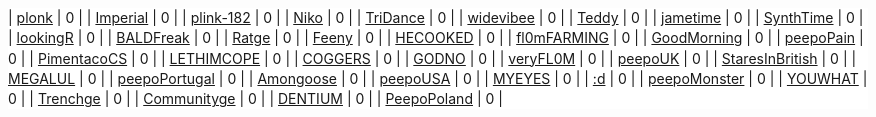 | [plonk](https://7tv.app/emotes/63d2df40cd611db1717b420f)                                                                                                | 0     |
| [Imperial](https://7tv.app/emotes/6255b2c56e0665dc195067cd)                                                                                             | 0     |
| [plink-182](https://7tv.app/emotes/63d500a79db7d93a1a30a881)                                                                                            | 0     |
| [Niko](https://7tv.app/emotes/63d2b9f9868c0f76a2eac770)                                                                                                 | 0     |
| [TriDance](https://7tv.app/emotes/60a53760a71d9fd110427e9b)                                                                                             | 0     |
| [widevibee](https://7tv.app/emotes/63ed21dc2c4bc0d230f0e4a3)                                                                                            | 0     |
| [Teddy](https://7tv.app/emotes/61e62a33095be332e347de8b)                                                                                                | 0     |
| [jametime](https://7tv.app/emotes/636aa196d4a2c5450e2eaa5b)                                                                                             | 0     |
| [SynthTime](https://7tv.app/emotes/61cc5fb35fa851bfdf0f2ec0)                                                                                            | 0     |
| [lookingR](https://7tv.app/emotes/6209228eb015a89311a7d899)                                                                                             | 0     |
| [BALDFreak](https://7tv.app/emotes/640abaa223f5839a9661db1a)                                                                                            | 0     |
| [Ratge](https://7tv.app/emotes/60f4526ff7fdd1860a530c0b)                                                                                                | 0     |
| [Feeny](https://7tv.app/emotes/61d252cf752f555bcde954f4)                                                                                                | 0     |
| [HECOOKED](https://7tv.app/emotes/63d414bdfe640a3efd80378a)                                                                                             | 0     |
| [fl0mFARMING](https://7tv.app/emotes/62791970503a343700ea9463)                                                                                          | 0     |
| [GoodMorning](https://7tv.app/emotes/60ae53ca0e35477634dd6138)                                                                                          | 0     |
| [peepoPain](https://7tv.app/emotes/614402c40969108b67192996)                                                                                            | 0     |
| [PimentacoCS](https://7tv.app/emotes/62b0c695065e0569e82dc3ac)                                                                                          | 0     |
| [LETHIMCOPE](https://7tv.app/emotes/63ebdaadb482c20fd932a87a)                                                                                           | 0     |
| [COGGERS](https://7tv.app/emotes/60af9e0099923bbe7f28b4c8)                                                                                              | 0     |
| [GODNO](https://7tv.app/emotes/62321e8373f35ccbda4060d3)                                                                                                | 0     |
| [veryFL0M](https://7tv.app/emotes/641b0e11f39ffc73a74ccf4b)                                                                                             | 0     |
| [peepoUK](https://7tv.app/emotes/61141eca90ef9df34c9345b6)                                                                                              | 0     |
| [StaresInBritish](https://7tv.app/emotes/63a5c00384e257e69fd8c7d7)                                                                                      | 0     |
| [MEGALUL](https://7tv.app/emotes/60a5c70cc2ca47c7d5da7f02)                                                                                              | 0     |
| [peepoPortugal](https://7tv.app/emotes/6111478f6445e7de670cb15b)                                                                                        | 0     |
| [Amongoose](https://7tv.app/emotes/611b7045c58de65a3b05fe26)                                                                                            | 0     |
| [peepoUSA](https://7tv.app/emotes/63c7169f78d87d417ed2f15a)                                                                                             | 0     |
| [MYEYES](https://7tv.app/emotes/60b367f9ae6bde0243e1e7c6)                                                                                               | 0     |
| [:d](https://7tv.app/emotes/61312e1ea77c17adb4479d81)                                                                                                   | 0     |
| [peepoMonster](https://7tv.app/emotes/6119b67fc58de65a3b05eb54)                                                                                         | 0     |
| [YOUWHAT](https://7tv.app/emotes/626dff6abd9c2fdf48a4e9f1)                                                                                              | 0     |
| [Trenchge](https://7tv.app/emotes/63e0de58559159f548f2afdf)                                                                                             | 0     |
| [Communityge](https://7tv.app/emotes/63f94894e7b1932413a19159)                                                                                          | 0     |
| [DENTIUM](https://7tv.app/emotes/63c32d8f38fd1b8baf9c7477)                                                                                              | 0     |
| [PeepoPoland](https://7tv.app/emotes/61e5d6e81f8f9d5cf6339a95)                                                                                          | 0     |